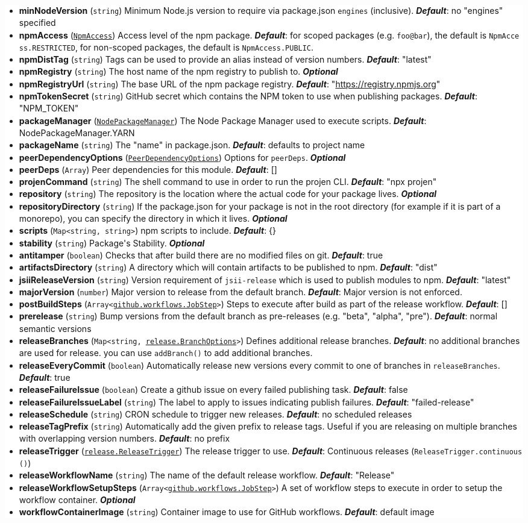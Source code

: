   * **minNodeVersion** (<code>string</code>)  Minimum Node.js version to require via package.json `engines` (inclusive). __*Default*__: no "engines" specified
  * **npmAccess** (<code>[NpmAccess](#projen-npmaccess)</code>)  Access level of the npm package. __*Default*__: for scoped packages (e.g. `foo@bar`), the default is `NpmAccess.RESTRICTED`, for non-scoped packages, the default is `NpmAccess.PUBLIC`.
  * **npmDistTag** (<code>string</code>)  Tags can be used to provide an alias instead of version numbers. __*Default*__: "latest"
  * **npmRegistry** (<code>string</code>)  The host name of the npm registry to publish to. __*Optional*__
  * **npmRegistryUrl** (<code>string</code>)  The base URL of the npm package registry. __*Default*__: "https://registry.npmjs.org"
  * **npmTokenSecret** (<code>string</code>)  GitHub secret which contains the NPM token to use when publishing packages. __*Default*__: "NPM_TOKEN"
  * **packageManager** (<code>[NodePackageManager](#projen-nodepackagemanager)</code>)  The Node Package Manager used to execute scripts. __*Default*__: NodePackageManager.YARN
  * **packageName** (<code>string</code>)  The "name" in package.json. __*Default*__: defaults to project name
  * **peerDependencyOptions** (<code>[PeerDependencyOptions](#projen-peerdependencyoptions)</code>)  Options for `peerDeps`. __*Optional*__
  * **peerDeps** (<code>Array<string></code>)  Peer dependencies for this module. __*Default*__: []
  * **projenCommand** (<code>string</code>)  The shell command to use in order to run the projen CLI. __*Default*__: "npx projen"
  * **repository** (<code>string</code>)  The repository is the location where the actual code for your package lives. __*Optional*__
  * **repositoryDirectory** (<code>string</code>)  If the package.json for your package is not in the root directory (for example if it is part of a monorepo), you can specify the directory in which it lives. __*Optional*__
  * **scripts** (<code>Map<string, string></code>)  npm scripts to include. __*Default*__: {}
  * **stability** (<code>string</code>)  Package's Stability. __*Optional*__
  * **antitamper** (<code>boolean</code>)  Checks that after build there are no modified files on git. __*Default*__: true
  * **artifactsDirectory** (<code>string</code>)  A directory which will contain artifacts to be published to npm. __*Default*__: "dist"
  * **jsiiReleaseVersion** (<code>string</code>)  Version requirement of `jsii-release` which is used to publish modules to npm. __*Default*__: "latest"
  * **majorVersion** (<code>number</code>)  Major version to release from the default branch. __*Default*__: Major version is not enforced.
  * **postBuildSteps** (<code>Array<[github.workflows.JobStep](#projen-github-workflows-jobstep)></code>)  Steps to execute after build as part of the release workflow. __*Default*__: []
  * **prerelease** (<code>string</code>)  Bump versions from the default branch as pre-releases (e.g. "beta", "alpha", "pre"). __*Default*__: normal semantic versions
  * **releaseBranches** (<code>Map<string, [release.BranchOptions](#projen-release-branchoptions)></code>)  Defines additional release branches. __*Default*__: no additional branches are used for release. you can use `addBranch()` to add additional branches.
  * **releaseEveryCommit** (<code>boolean</code>)  Automatically release new versions every commit to one of branches in `releaseBranches`. __*Default*__: true
  * **releaseFailureIssue** (<code>boolean</code>)  Create a github issue on every failed publishing task. __*Default*__: false
  * **releaseFailureIssueLabel** (<code>string</code>)  The label to apply to issues indicating publish failures. __*Default*__: "failed-release"
  * **releaseSchedule** (<code>string</code>)  CRON schedule to trigger new releases. __*Default*__: no scheduled releases
  * **releaseTagPrefix** (<code>string</code>)  Automatically add the given prefix to release tags. Useful if you are releasing on multiple branches with overlapping version numbers. __*Default*__: no prefix
  * **releaseTrigger** (<code>[release.ReleaseTrigger](#projen-release-releasetrigger)</code>)  The release trigger to use. __*Default*__: Continuous releases (`ReleaseTrigger.continuous()`)
  * **releaseWorkflowName** (<code>string</code>)  The name of the default release workflow. __*Default*__: "Release"
  * **releaseWorkflowSetupSteps** (<code>Array<[github.workflows.JobStep](#projen-github-workflows-jobstep)></code>)  A set of workflow steps to execute in order to setup the workflow container. __*Optional*__
  * **workflowContainerImage** (<code>string</code>)  Container image to use for GitHub workflows. __*Default*__: default image